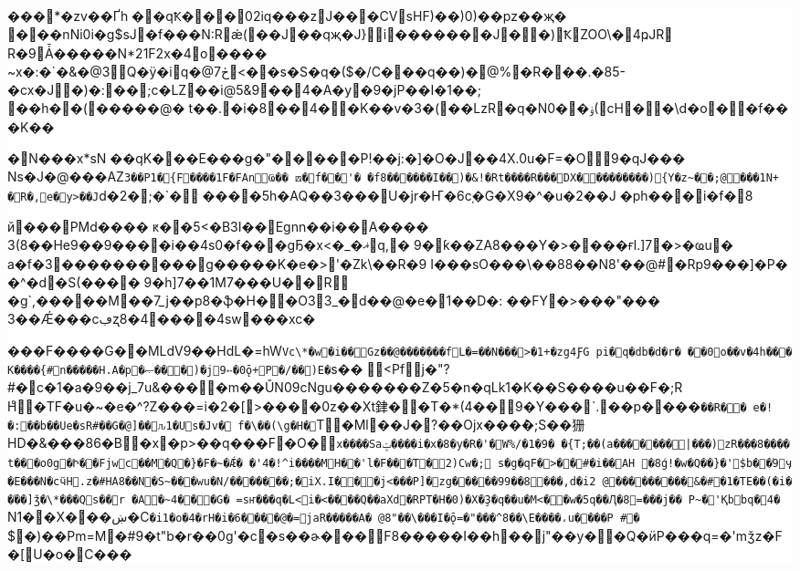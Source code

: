  ���\*�zv��Ґh ��qҞ���02iq���zJ���CVsHF)��)0)��pz��җ� ���nNi0i�g$sJ�f���N:Rǽ(��J��qҗ�J}i �������J� �)ҞZOO\�4ҏJR R�9Ǡ�����N\*21F2x�4o����
~x�:�`�&�@3Q�ӱ�iq�@7ڂ<��s�S�q�($�/C�\��q��) �@%�R���.�85-�cx�J�)�:��;c�LZ��i@5&9��4�A�y�9�jP��I�1 ��;
��h�� (�����@� t��.�i�8��4��K��v�3�(��LzR�q�Nۏ��0(cH��\d�o�\�f���K��

�N���x\*sN ��qK���E���g�"�����P!��j:�]�O�J��4X.0u�F=�O9� qJ���
Ns�J�@���AZ`3��P1�{F����1F�FAnҨ�� ⟎�f��'� �f8������I��)�&!�Rt����R���DX�׵��������){Y�z~��;@���1N+�R�,e�y>��J`d�2�;�`�
����5h�AQ��3���U�jr�Ҥ�6c֚�G�X9�^�u�2��J
�ph� ��i�f�8
 
 й���PMd����
ԟ��5<�B3I��Egnn��i��A����
3(8��He9��9��� �i��4s0�f���gҔ� x<�\_�ޣq,�
9�ƙ��ZA8���Y�>����ғl.]7�>�ҩu� a�f�3����������g�����K�e�>'�Zk\��R�9
I���sO���\��88��N8'��@#�Rp 9���]�P� �^�d�S(��� �
9�h]7��1M7���U�� R 
�g`,�����M��7\_j��p8�ֆ�H��O33\_�d��@�e�1��D�: ��FY�>���"���
3��Ǽ���cڢʐ8�4����4sw���xc�
 
 ���F����G��MLdV9��HdL�=hW`Vc\*�w�i��Gz��@�������fL�=��N���>�1+�zg4ƑG pi�q�d b�d�r� �� 0o��v�4h���K����{#n�����H.A�p�ޞ���)�j9➳�0ǭ+P�/��)E�`s�� <Pf j�"?#�c�1�a�9��j\_7u&����m��ǓN0 9cNg u�������Z�5�n�qLk1�K��S����u��F�;R
Hͨ�TF�u�~�e�^?Z���=i�2�[>����0z��Xt銉�֐�T�\*(4��񚠲9�Y ���ˋ.��p����`��R�� e�!�:��b��Ue�sR#��G�@]��ԉ1�Us�Jv� f�\��(\g�H�`T�Ml��J�?��Ojx���ު�;S��㹪HD�&���86 �B�x�p>��q���F�O�`x����Saݓ����i�x�8�y�R�'�W%/�1�9�
�{T;��(a�������|���)zR��� 8����t���o0g�Ի��Fjwc��M�Q�}�F�~ �Ǽ� �'4�!^i����MH��'l�F���T�2)Cw�; s�g�qF�>��#�i��AH �8ǵ!�w�Q��}�'$b��֔9ӌ�E���N�cӵH.z�#HA8��N�S~���wu�N/�������;�iX.I���j<���P]�zg�����99��8���,d�i2
@���������&�#�1�TE��(�i��֝��]ǯ�\*���Qs��r �A�~4���G� =sҥ���q�L<i�<����Q��aXd�RPT�H�0)�X�Ҙ�q��u�M<��w�5q��Ԯ�8=���j�� P~�'Қbbq�4�`N1��X���ښ�C`�i1�o�4�rH�i�6����@�=jaR�����A�
@8"��\���I�ǭ=�"���^8��\E����،u����P #�`$�)��Pm=M�#9�t"b�r��0g'�c�s��ɚ���F8�����I��h��j"� �y��Q�ӥP���q=�'mǯz�F�[U�o�C���
 



















